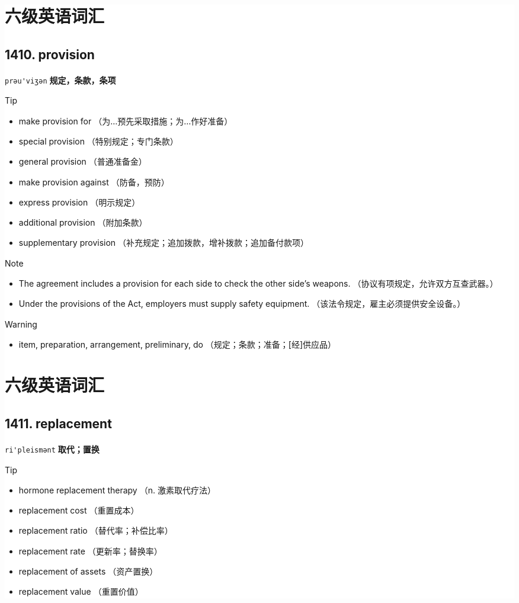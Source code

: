 # 六级英语词汇

## 1410. provision

`prəu'viʒən`  **规定，条款，条项**

> [!TIP]
>
> - make provision for （为…预先采取措施；为…作好准备）
>
> - special provision （特别规定；专门条款）
>
> - general provision （普通准备金）
>
> - make provision against （防备，预防）
>
> - express provision （明示规定）
>
> - additional provision （附加条款）
>
> - supplementary provision （补充规定；追加拨款，增补拨款；追加备付款项）
>

> [!NOTE]
>
> - The agreement includes a provision for each side to check the other side’s weapons. （协议有项规定，允许双方互查武器。）
>
> - Under the provisions of the Act, employers must supply safety equipment. （该法令规定，雇主必须提供安全设备。）
>

> [!WARNING]
>
> - item, preparation, arrangement, preliminary, do （规定；条款；准备；[经]供应品）
>

# 六级英语词汇

## 1411. replacement

`ri'pleismənt`  **取代；置换**

> [!TIP]
>
> - hormone replacement therapy （n. 激素取代疗法）
>
> - replacement cost （重置成本）
>
> - replacement ratio （替代率；补偿比率）
>
> - replacement rate （更新率；替换率）
>
> - replacement of assets （资产置换）
>
> - replacement value （重置价值）
>
